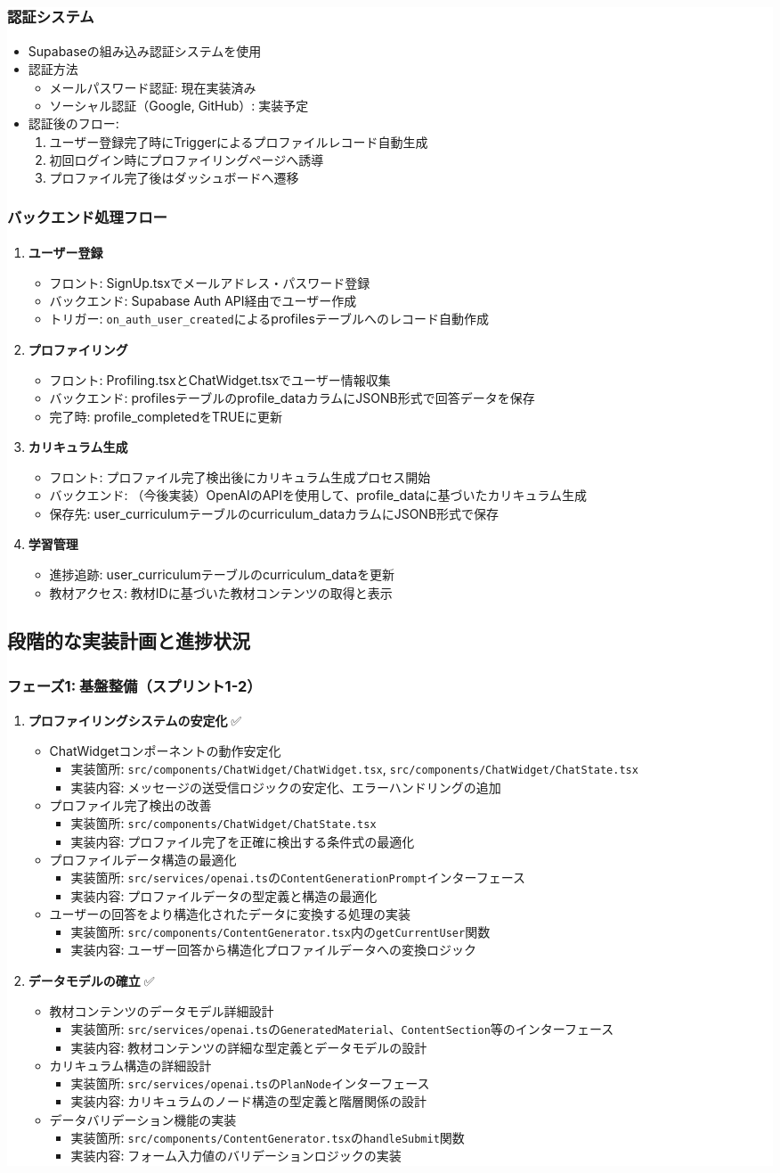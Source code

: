 ### 認証システム
- Supabaseの組み込み認証システムを使用
- 認証方法
  - メールパスワード認証: 現在実装済み
  - ソーシャル認証（Google, GitHub）: 実装予定
- 認証後のフロー:
  1. ユーザー登録完了時にTriggerによるプロファイルレコード自動生成
  2. 初回ログイン時にプロファイリングページへ誘導
  3. プロファイル完了後はダッシュボードへ遷移

### バックエンド処理フロー
1. **ユーザー登録**
   - フロント: SignUp.tsxでメールアドレス・パスワード登録
   - バックエンド: Supabase Auth API経由でユーザー作成
   - トリガー: `on_auth_user_created`によるprofilesテーブルへのレコード自動作成

2. **プロファイリング**
   - フロント: Profiling.tsxとChatWidget.tsxでユーザー情報収集
   - バックエンド: profilesテーブルのprofile_dataカラムにJSONB形式で回答データを保存
   - 完了時: profile_completedをTRUEに更新

3. **カリキュラム生成**
   - フロント: プロファイル完了検出後にカリキュラム生成プロセス開始
   - バックエンド: （今後実装）OpenAIのAPIを使用して、profile_dataに基づいたカリキュラム生成
   - 保存先: user_curriculumテーブルのcurriculum_dataカラムにJSONB形式で保存

4. **学習管理**
   - 進捗追跡: user_curriculumテーブルのcurriculum_dataを更新
   - 教材アクセス: 教材IDに基づいた教材コンテンツの取得と表示

## 段階的な実装計画と進捗状況

### フェーズ1: 基盤整備（スプリント1-2）

1. **プロファイリングシステムの安定化** ✅
   - ChatWidgetコンポーネントの動作安定化
     - 実装箇所: `src/components/ChatWidget/ChatWidget.tsx`, `src/components/ChatWidget/ChatState.tsx`
     - 実装内容: メッセージの送受信ロジックの安定化、エラーハンドリングの追加
   - プロファイル完了検出の改善
     - 実装箇所: `src/components/ChatWidget/ChatState.tsx`
     - 実装内容: プロファイル完了を正確に検出する条件式の最適化
   - プロファイルデータ構造の最適化
     - 実装箇所: `src/services/openai.ts`の`ContentGenerationPrompt`インターフェース
     - 実装内容: プロファイルデータの型定義と構造の最適化
   - ユーザーの回答をより構造化されたデータに変換する処理の実装
     - 実装箇所: `src/components/ContentGenerator.tsx`内の`getCurrentUser`関数
     - 実装内容: ユーザー回答から構造化プロファイルデータへの変換ロジック

2. **データモデルの確立** ✅
   - 教材コンテンツのデータモデル詳細設計
     - 実装箇所: `src/services/openai.ts`の`GeneratedMaterial`、`ContentSection`等のインターフェース
     - 実装内容: 教材コンテンツの詳細な型定義とデータモデルの設計
   - カリキュラム構造の詳細設計
     - 実装箇所: `src/services/openai.ts`の`PlanNode`インターフェース
     - 実装内容: カリキュラムのノード構造の型定義と階層関係の設計
   - データバリデーション機能の実装
     - 実装箇所: `src/components/ContentGenerator.tsx`の`handleSubmit`関数
     - 実装内容: フォーム入力値のバリデーションロジックの実装
